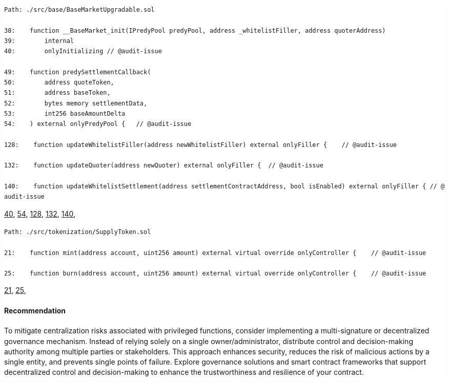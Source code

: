 
```solidity
Path: ./src/base/BaseMarketUpgradable.sol

38:    function __BaseMarket_init(IPredyPool predyPool, address _whitelistFiller, address quoterAddress)
39:        internal
40:        onlyInitializing	// @audit-issue

49:    function predySettlementCallback(
50:        address quoteToken,
51:        address baseToken,
52:        bytes memory settlementData,
53:        int256 baseAmountDelta
54:    ) external onlyPredyPool {	// @audit-issue

128:    function updateWhitelistFiller(address newWhitelistFiller) external onlyFiller {	// @audit-issue

132:    function updateQuoter(address newQuoter) external onlyFiller {	// @audit-issue

140:    function updateWhitelistSettlement(address settlementContractAddress, bool isEnabled) external onlyFiller {	// @audit-issue
```
[40](https://github.com/code-423n4/2024-05-predy/blob/a9246db5f874a91fb71c296aac6a66902289306a/./src/base/BaseMarketUpgradable.sol#L38-L40), [54](https://github.com/code-423n4/2024-05-predy/blob/a9246db5f874a91fb71c296aac6a66902289306a/./src/base/BaseMarketUpgradable.sol#L49-L54), [128](https://github.com/code-423n4/2024-05-predy/blob/a9246db5f874a91fb71c296aac6a66902289306a/./src/base/BaseMarketUpgradable.sol#L128-L128), [132](https://github.com/code-423n4/2024-05-predy/blob/a9246db5f874a91fb71c296aac6a66902289306a/./src/base/BaseMarketUpgradable.sol#L132-L132), [140](https://github.com/code-423n4/2024-05-predy/blob/a9246db5f874a91fb71c296aac6a66902289306a/./src/base/BaseMarketUpgradable.sol#L140-L140), 


```solidity
Path: ./src/tokenization/SupplyToken.sol

21:    function mint(address account, uint256 amount) external virtual override onlyController {	// @audit-issue

25:    function burn(address account, uint256 amount) external virtual override onlyController {	// @audit-issue
```
[21](https://github.com/code-423n4/2024-05-predy/blob/a9246db5f874a91fb71c296aac6a66902289306a/./src/tokenization/SupplyToken.sol#L21-L21), [25](https://github.com/code-423n4/2024-05-predy/blob/a9246db5f874a91fb71c296aac6a66902289306a/./src/tokenization/SupplyToken.sol#L25-L25), 


#### Recommendation

To mitigate centralization risks associated with privileged functions, consider implementing a multi-signature or decentralized governance mechanism. Instead of relying solely on a single owner/administrator, distribute control and decision-making authority among multiple parties or stakeholders. This approach enhances security, reduces the risk of malicious actions by a single entity, and prevents single points of failure. Explore governance solutions and smart contract frameworks that support decentralized control and decision-making to enhance the trustworthiness and resilience of your contract.
